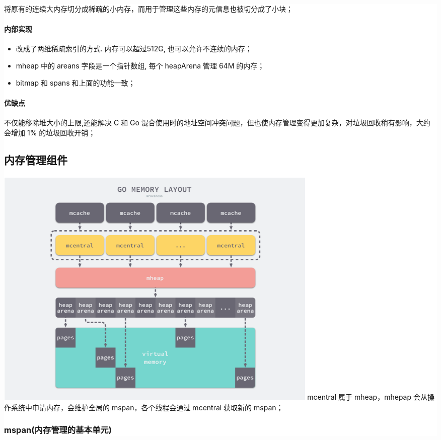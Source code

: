 将原有的连续大内存切分成稀疏的小内存，而用于管理这些内存的元信息也被切分成了小块；

#### 内部实现

- 改成了两维稀疏索引的方式. 内存可以超过512G, 也可以允许不连续的内存；

- mheap 中的 areans 字段是一个指针数组, 每个 heapArena 管理 64M 的内存；<br>
- bitmap 和 spans 和上面的功能一致；
  <br>

#### 优缺点

不仅能移除堆大小的上限,还能解决 C 和 Go 混合使用时的地址空间冲突问题，但也使内存管理变得更加复杂，对垃圾回收稍有影响，大约会增加 1% 的垃圾回收开销；

## 内存管理组件

<img src="Go 内存篇/60f180f0f346fb3f3413633c.png" alt="image" style="zoom:67%;" />
mcentral 属于 mheap，mhepap 会从操作系统中申请内存，会维护全局的 mspan，各个线程会通过 mcentral 获取新的 mspan；

### mspan(内存管理的基本单元)
